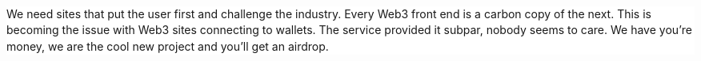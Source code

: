 We need sites that put the user first and challenge the industry. Every Web3 front end is a carbon copy of the next. This is becoming the issue with Web3 sites connecting to wallets. The service provided it subpar, nobody seems to care. We have you’re money, we are the cool new project and you’ll get an airdrop.